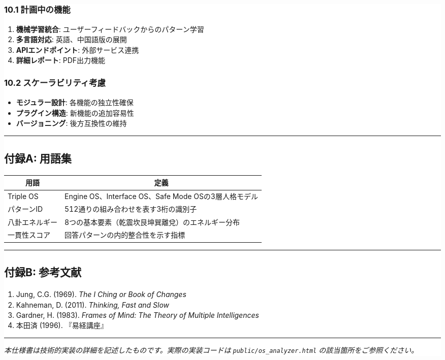 ### 10.1 計画中の機能

1. **機械学習統合**: ユーザーフィードバックからのパターン学習
2. **多言語対応**: 英語、中国語版の展開
3. **APIエンドポイント**: 外部サービス連携
4. **詳細レポート**: PDF出力機能

### 10.2 スケーラビリティ考慮

- **モジュラー設計**: 各機能の独立性確保
- **プラグイン構造**: 新機能の追加容易性
- **バージョニング**: 後方互換性の維持

---

## 付録A: 用語集

| 用語 | 定義 |
|-----|------|
| Triple OS | Engine OS、Interface OS、Safe Mode OSの3層人格モデル |
| パターンID | 512通りの組み合わせを表す3桁の識別子 |
| 八卦エネルギー | 8つの基本要素（乾震坎艮坤巽離兌）のエネルギー分布 |
| 一貫性スコア | 回答パターンの内的整合性を示す指標 |

---

## 付録B: 参考文献

1. Jung, C.G. (1969). *The I Ching or Book of Changes*
2. Kahneman, D. (2011). *Thinking, Fast and Slow*
3. Gardner, H. (1983). *Frames of Mind: The Theory of Multiple Intelligences*
4. 本田済 (1996). 『易経講座』

---

*本仕様書は技術的実装の詳細を記述したものです。実際の実装コードは `public/os_analyzer.html` の該当箇所をご参照ください。*